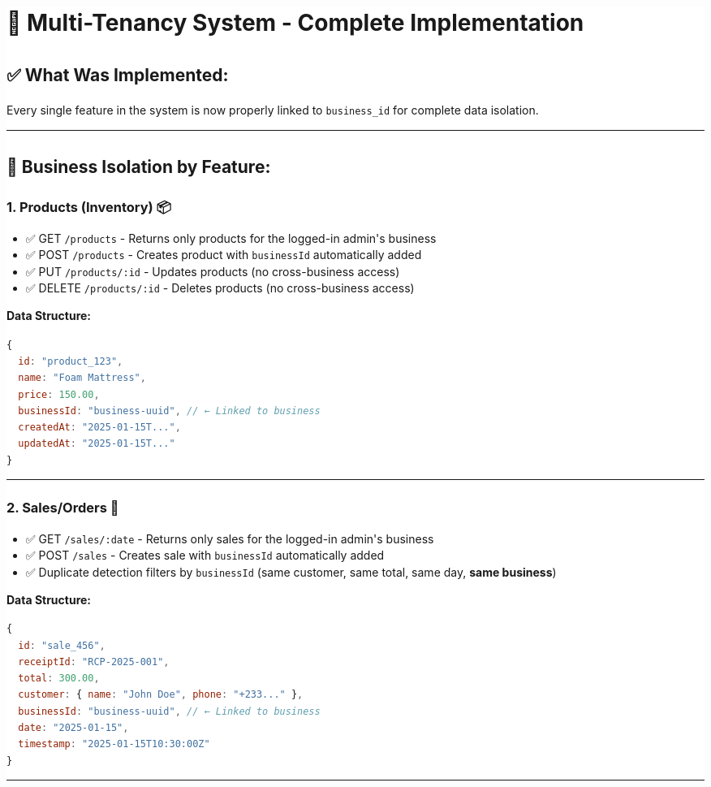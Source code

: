 # 🏢 Multi-Tenancy System - Complete Implementation

## ✅ **What Was Implemented:**

Every single feature in the system is now properly linked to `business_id` for complete data isolation.

---

## 🔐 **Business Isolation by Feature:**

### **1. Products (Inventory) 📦**
- ✅ GET `/products` - Returns only products for the logged-in admin's business
- ✅ POST `/products` - Creates product with `businessId` automatically added
- ✅ PUT `/products/:id` - Updates products (no cross-business access)
- ✅ DELETE `/products/:id` - Deletes products (no cross-business access)

**Data Structure:**
```javascript
{
  id: "product_123",
  name: "Foam Mattress",
  price: 150.00,
  businessId: "business-uuid", // ← Linked to business
  createdAt: "2025-01-15T...",
  updatedAt: "2025-01-15T..."
}
```

---

### **2. Sales/Orders 🛒**
- ✅ GET `/sales/:date` - Returns only sales for the logged-in admin's business
- ✅ POST `/sales` - Creates sale with `businessId` automatically added
- ✅ Duplicate detection filters by `businessId` (same customer, same total, same day, **same business**)

**Data Structure:**
```javascript
{
  id: "sale_456",
  receiptId: "RCP-2025-001",
  total: 300.00,
  customer: { name: "John Doe", phone: "+233..." },
  businessId: "business-uuid", // ← Linked to business
  date: "2025-01-15",
  timestamp: "2025-01-15T10:30:00Z"
}
```

---
